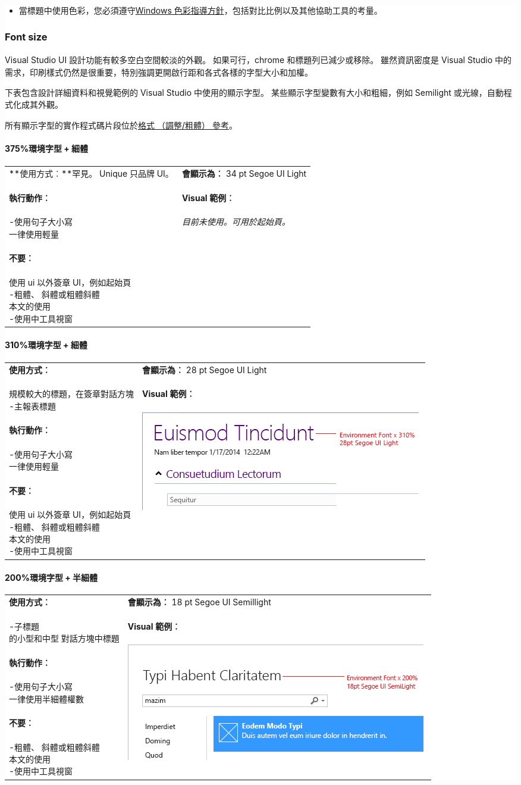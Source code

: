 -   當標題中使用色彩，您必須遵守[Windows 色彩指導方針](https://msdn.microsoft.com/en-us/library/dn742482.aspx)，包括對比比例以及其他協助工具的考量。  
  
### <a name="font-size"></a>Font size  
 Visual Studio UI 設計功能有較多空白空間較淡的外觀。 如果可行，chrome 和標題列已減少或移除。 雖然資訊密度是 Visual Studio 中的需求，印刷樣式仍然是很重要，特別強調更開啟行距和各式各樣的字型大小和加權。  
  
 下表包含設計詳細資料和視覺範例的 Visual Studio 中使用的顯示字型。 某些顯示字型變數有大小和粗細，例如 Semilight 或光線，自動程式化成其外觀。  
  
 所有顯示字型的實作程式碼片段位於[格式 （調整/粗體） 參考](../../extensibility/ux-guidelines/fonts-and-formatting-for-visual-studio.md#BKMK_Formatting)。  
  
#### <a name="375-environment-font--light"></a>375%環境字型 + 細體  
  
|||  
|-|-|  
|**使用方式︰**罕見。 Unique 只品牌 UI。<br /><br /> **執行動作︰**<br /><br /> -使用句子大小寫<br />一律使用輕量<br /><br /> **不要︰**<br /><br /> 使用 ui 以外簽章 UI，例如起始頁<br />-粗體、 斜體或粗體斜體<br />本文的使用<br />-使用中工具視窗|**會顯示為︰** 34 pt Segoe UI Light<br /><br /> **Visual 範例︰**<br /><br /> *目前未使用。可用於起始頁。*|  
  
#### <a name="310-environment-font--light"></a>310%環境字型 + 細體  
  
|||  
|-|-|  
|**使用方式︰**<br /><br /> 規模較大的標題，在簽章對話方塊<br />-主報表標題<br /><br /> **執行動作︰**<br /><br /> -使用句子大小寫<br />一律使用輕量<br /><br /> **不要︰**<br /><br /> 使用 ui 以外簽章 UI，例如起始頁<br />-粗體、 斜體或粗體斜體<br />本文的使用<br />-使用中工具視窗|**會顯示為︰** 28 pt Segoe UI Light<br /><br /> **Visual 範例︰**<br /><br /> ![310%環境字型 &#43; 的範例淺色標題](../../extensibility/ux-guidelines/media/0202-a_ef310.png "0202-a_EF310")|  
  
#### <a name="200-environment-font--semilight"></a>200%環境字型 + 半細體  
  
|||  
|-|-|  
|**使用方式︰**<br /><br /> -子標題<br />的小型和中型 對話方塊中標題<br /><br /> **執行動作︰**<br /><br /> -使用句子大小寫<br />一律使用半細體權數<br /><br /> **不要︰**<br /><br /> -粗體、 斜體或粗體斜體<br />本文的使用<br />-使用中工具視窗|**會顯示為︰** 18 pt Segoe UI Semillight<br /><br /> **Visual 範例︰**<br /><br /> ![200%環境字型 &#43; 的範例半細體](../../extensibility/ux-guidelines/media/0202-b_ef200.png "0202-b_EF200")|  
  